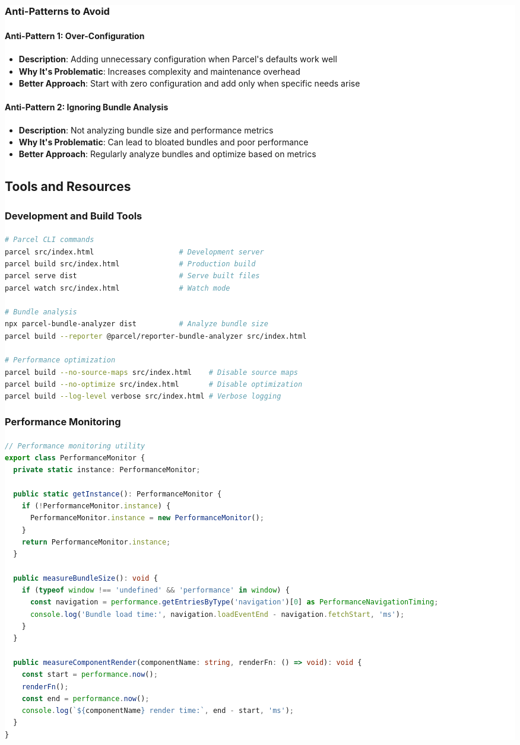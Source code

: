 ### Anti-Patterns to Avoid
#### Anti-Pattern 1: Over-Configuration
- **Description**: Adding unnecessary configuration when Parcel's defaults work well
- **Why It's Problematic**: Increases complexity and maintenance overhead
- **Better Approach**: Start with zero configuration and add only when specific needs arise

#### Anti-Pattern 2: Ignoring Bundle Analysis
- **Description**: Not analyzing bundle size and performance metrics
- **Why It's Problematic**: Can lead to bloated bundles and poor performance
- **Better Approach**: Regularly analyze bundles and optimize based on metrics

## Tools and Resources

### Development and Build Tools
```bash
# Parcel CLI commands
parcel src/index.html                    # Development server
parcel build src/index.html              # Production build
parcel serve dist                        # Serve built files
parcel watch src/index.html              # Watch mode

# Bundle analysis
npx parcel-bundle-analyzer dist          # Analyze bundle size
parcel build --reporter @parcel/reporter-bundle-analyzer src/index.html

# Performance optimization
parcel build --no-source-maps src/index.html    # Disable source maps
parcel build --no-optimize src/index.html       # Disable optimization
parcel build --log-level verbose src/index.html # Verbose logging
```

### Performance Monitoring
```typescript
// Performance monitoring utility
export class PerformanceMonitor {
  private static instance: PerformanceMonitor;
  
  public static getInstance(): PerformanceMonitor {
    if (!PerformanceMonitor.instance) {
      PerformanceMonitor.instance = new PerformanceMonitor();
    }
    return PerformanceMonitor.instance;
  }
  
  public measureBundleSize(): void {
    if (typeof window !== 'undefined' && 'performance' in window) {
      const navigation = performance.getEntriesByType('navigation')[0] as PerformanceNavigationTiming;
      console.log('Bundle load time:', navigation.loadEventEnd - navigation.fetchStart, 'ms');
    }
  }
  
  public measureComponentRender(componentName: string, renderFn: () => void): void {
    const start = performance.now();
    renderFn();
    const end = performance.now();
    console.log(`${componentName} render time:`, end - start, 'ms');
  }
}
```
